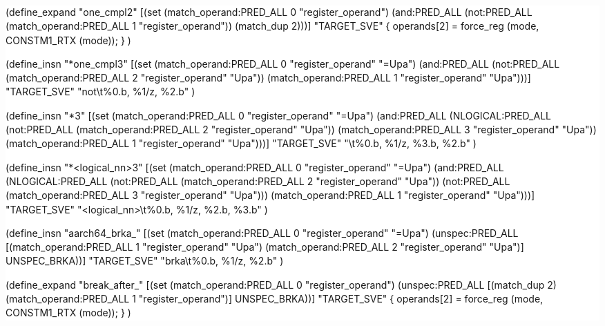 (define_expand "one_cmpl<mode>2"
  [(set (match_operand:PRED_ALL 0 "register_operand")
	(and:PRED_ALL
	  (not:PRED_ALL (match_operand:PRED_ALL 1 "register_operand"))
	  (match_dup 2)))]
  "TARGET_SVE"
  {
    operands[2] = force_reg (<MODE>mode, CONSTM1_RTX (<MODE>mode));
  }
)

(define_insn "*one_cmpl<mode>3"
  [(set (match_operand:PRED_ALL 0 "register_operand" "=Upa")
	(and:PRED_ALL
	  (not:PRED_ALL (match_operand:PRED_ALL 2 "register_operand" "Upa"))
	  (match_operand:PRED_ALL 1 "register_operand" "Upa")))]
  "TARGET_SVE"
  "not\t%0.b, %1/z, %2.b"
)

(define_insn "*<nlogical><mode>3"
  [(set (match_operand:PRED_ALL 0 "register_operand" "=Upa")
	(and:PRED_ALL
	  (NLOGICAL:PRED_ALL
	    (not:PRED_ALL (match_operand:PRED_ALL 2 "register_operand" "Upa"))
	    (match_operand:PRED_ALL 3 "register_operand" "Upa"))
	  (match_operand:PRED_ALL 1 "register_operand" "Upa")))]
  "TARGET_SVE"
  "<nlogical>\t%0.b, %1/z, %3.b, %2.b"
)

(define_insn "*<logical_nn><mode>3"
  [(set (match_operand:PRED_ALL 0 "register_operand" "=Upa")
	(and:PRED_ALL
	  (NLOGICAL:PRED_ALL
	    (not:PRED_ALL (match_operand:PRED_ALL 2 "register_operand" "Upa"))
	    (not:PRED_ALL (match_operand:PRED_ALL 3 "register_operand" "Upa")))
	  (match_operand:PRED_ALL 1 "register_operand" "Upa")))]
  "TARGET_SVE"
  "<logical_nn>\t%0.b, %1/z, %2.b, %3.b"
)

(define_insn "aarch64_brka_<mode>"
  [(set (match_operand:PRED_ALL 0 "register_operand" "=Upa")
	(unspec:PRED_ALL
	  [(match_operand:PRED_ALL 1 "register_operand" "Upa")
	   (match_operand:PRED_ALL 2 "register_operand" "Upa")]
	  UNSPEC_BRKA))]
  "TARGET_SVE"
  "brka\t%0.b, %1/z, %2.b"
)

(define_expand "break_after_<mode>"
  [(set (match_operand:PRED_ALL 0 "register_operand")
	(unspec:PRED_ALL
	  [(match_dup 2)
	   (match_operand:PRED_ALL 1 "register_operand")]
	  UNSPEC_BRKA))]
  "TARGET_SVE"
  {
    operands[2] = force_reg (<MODE>mode, CONSTM1_RTX (<MODE>mode));
  }
)
